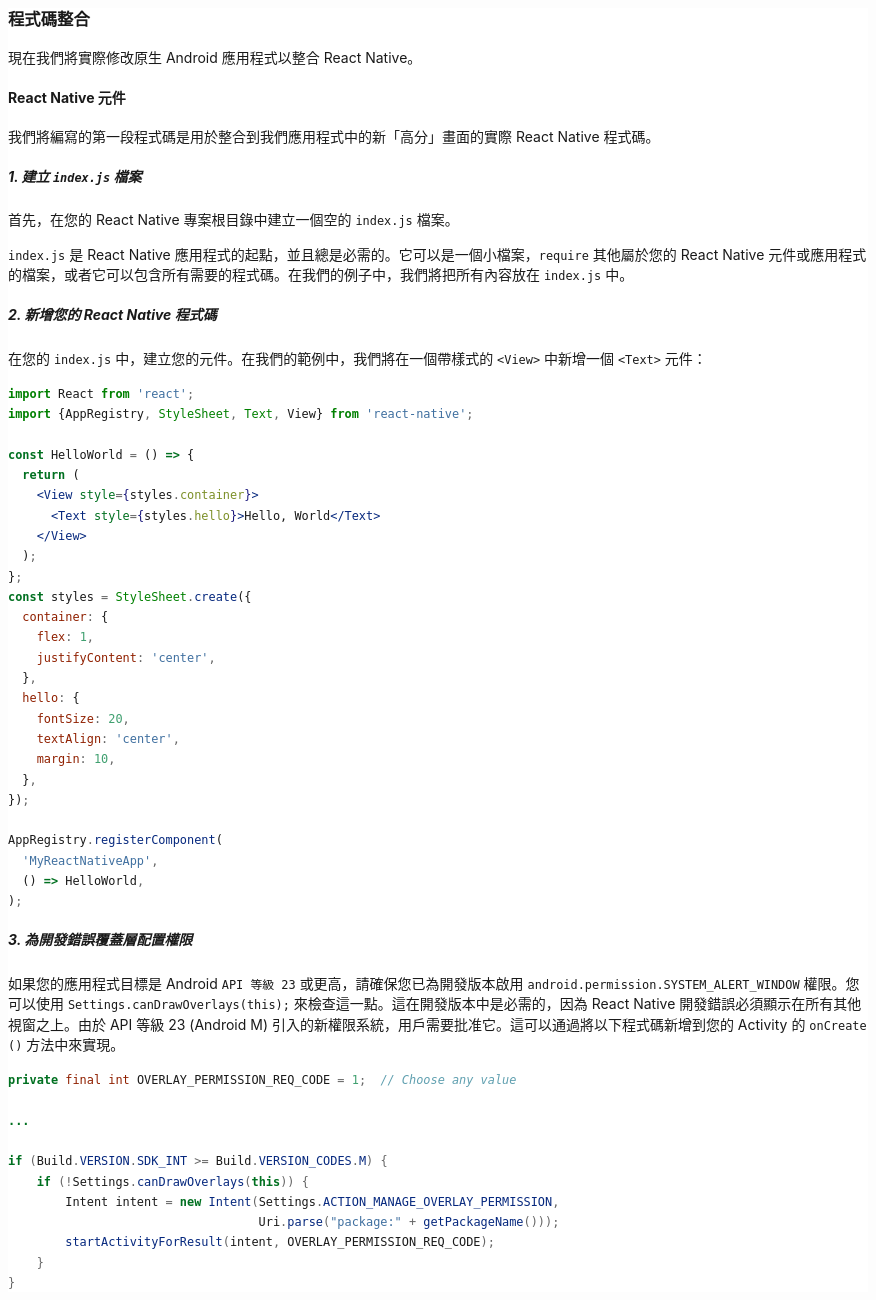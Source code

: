 ### 程式碼整合

現在我們將實際修改原生 Android 應用程式以整合 React Native。

#### React Native 元件

我們將編寫的第一段程式碼是用於整合到我們應用程式中的新「高分」畫面的實際 React Native 程式碼。

##### 1. 建立 `index.js` 檔案

首先，在您的 React Native 專案根目錄中建立一個空的 `index.js` 檔案。

`index.js` 是 React Native 應用程式的起點，並且總是必需的。它可以是一個小檔案，`require` 其他屬於您的 React Native 元件或應用程式的檔案，或者它可以包含所有需要的程式碼。在我們的例子中，我們將把所有內容放在 `index.js` 中。

##### 2. 新增您的 React Native 程式碼

在您的 `index.js` 中，建立您的元件。在我們的範例中，我們將在一個帶樣式的 `<View>` 中新增一個 `<Text>` 元件：

```jsx
import React from 'react';
import {AppRegistry, StyleSheet, Text, View} from 'react-native';

const HelloWorld = () => {
  return (
    <View style={styles.container}>
      <Text style={styles.hello}>Hello, World</Text>
    </View>
  );
};
const styles = StyleSheet.create({
  container: {
    flex: 1,
    justifyContent: 'center',
  },
  hello: {
    fontSize: 20,
    textAlign: 'center',
    margin: 10,
  },
});

AppRegistry.registerComponent(
  'MyReactNativeApp',
  () => HelloWorld,
);
```

##### 3. 為開發錯誤覆蓋層配置權限

如果您的應用程式目標是 Android `API 等級 23` 或更高，請確保您已為開發版本啟用 `android.permission.SYSTEM_ALERT_WINDOW` 權限。您可以使用 `Settings.canDrawOverlays(this);` 來檢查這一點。這在開發版本中是必需的，因為 React Native 開發錯誤必須顯示在所有其他視窗之上。由於 API 等級 23 (Android M) 引入的新權限系統，用戶需要批准它。這可以通過將以下程式碼新增到您的 Activity 的 `onCreate()` 方法中來實現。

```java
private final int OVERLAY_PERMISSION_REQ_CODE = 1;  // Choose any value

...

if (Build.VERSION.SDK_INT >= Build.VERSION_CODES.M) {
    if (!Settings.canDrawOverlays(this)) {
        Intent intent = new Intent(Settings.ACTION_MANAGE_OVERLAY_PERMISSION,
                                   Uri.parse("package:" + getPackageName()));
        startActivityForResult(intent, OVERLAY_PERMISSION_REQ_CODE);
    }
}
```
